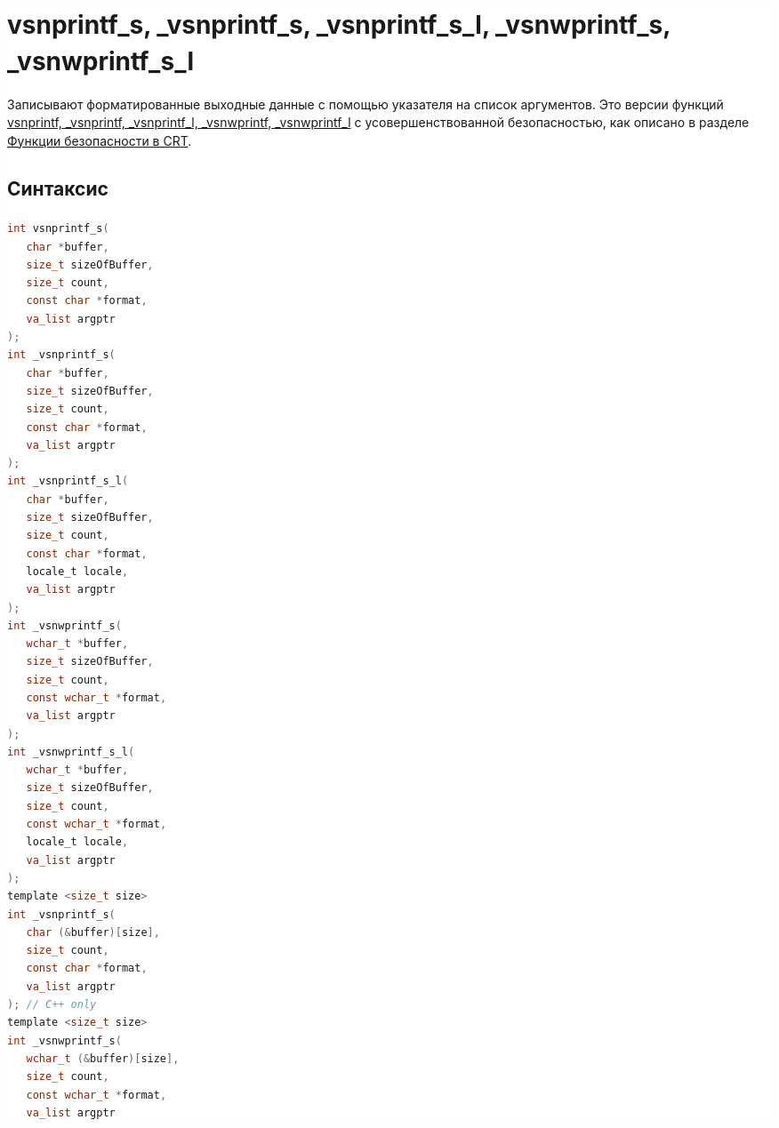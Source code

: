 # <a name="vsnprintf_s-_vsnprintf_s-_vsnprintf_s_l-_vsnwprintf_s-_vsnwprintf_s_l"></a>vsnprintf_s, _vsnprintf_s, _vsnprintf_s_l, _vsnwprintf_s, _vsnwprintf_s_l

Записывают форматированные выходные данные с помощью указателя на список аргументов. Это версии функций [vsnprintf, _vsnprintf, _vsnprintf_l, _vsnwprintf, _vsnwprintf_l](vsnprintf-vsnprintf-vsnprintf-l-vsnwprintf-vsnwprintf-l.md) с усовершенствованной безопасностью, как описано в разделе [Функции безопасности в CRT](../../c-runtime-library/security-features-in-the-crt.md).

## <a name="syntax"></a>Синтаксис

```C
int vsnprintf_s(
   char *buffer,
   size_t sizeOfBuffer,
   size_t count,
   const char *format,
   va_list argptr
);
int _vsnprintf_s(
   char *buffer,
   size_t sizeOfBuffer,
   size_t count,
   const char *format,
   va_list argptr
);
int _vsnprintf_s_l(
   char *buffer,
   size_t sizeOfBuffer,
   size_t count,
   const char *format,
   locale_t locale,
   va_list argptr
);
int _vsnwprintf_s(
   wchar_t *buffer,
   size_t sizeOfBuffer,
   size_t count,
   const wchar_t *format,
   va_list argptr
);
int _vsnwprintf_s_l(
   wchar_t *buffer,
   size_t sizeOfBuffer,
   size_t count,
   const wchar_t *format,
   locale_t locale,
   va_list argptr
);
template <size_t size>
int _vsnprintf_s(
   char (&buffer)[size],
   size_t count,
   const char *format,
   va_list argptr
); // C++ only
template <size_t size>
int _vsnwprintf_s(
   wchar_t (&buffer)[size],
   size_t count,
   const wchar_t *format,
   va_list argptr
```